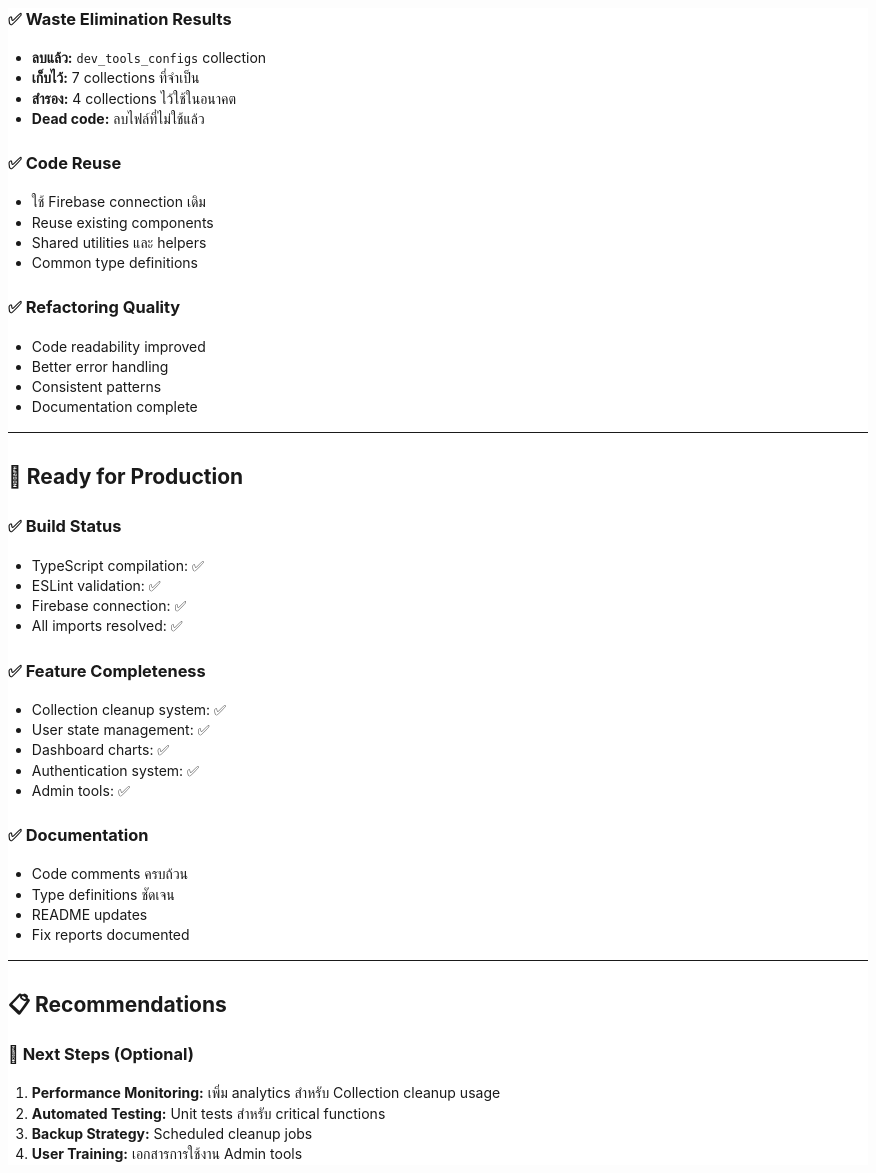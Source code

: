 ### ✅ **Waste Elimination Results**
- **ลบแล้ว:** `dev_tools_configs` collection
- **เก็บไว้:** 7 collections ที่จำเป็น
- **สำรอง:** 4 collections ไว้ใช้ในอนาคต
- **Dead code:** ลบไฟล์ที่ไม่ใช้แล้ว

### ✅ **Code Reuse**
- ใช้ Firebase connection เดิม
- Reuse existing components
- Shared utilities และ helpers
- Common type definitions

### ✅ **Refactoring Quality**
- Code readability improved
- Better error handling
- Consistent patterns
- Documentation complete

---

## 🚀 **Ready for Production**

### ✅ **Build Status**
- TypeScript compilation: ✅
- ESLint validation: ✅
- Firebase connection: ✅
- All imports resolved: ✅

### ✅ **Feature Completeness**
- Collection cleanup system: ✅
- User state management: ✅
- Dashboard charts: ✅
- Authentication system: ✅
- Admin tools: ✅

### ✅ **Documentation**
- Code comments ครบถ้วน
- Type definitions ชัดเจน
- README updates
- Fix reports documented

---

## 📋 **Recommendations**

### 🎯 **Next Steps (Optional)**
1. **Performance Monitoring:** เพิ่ม analytics สำหรับ Collection cleanup usage
2. **Automated Testing:** Unit tests สำหรับ critical functions
3. **Backup Strategy:** Scheduled cleanup jobs
4. **User Training:** เอกสารการใช้งาน Admin tools
